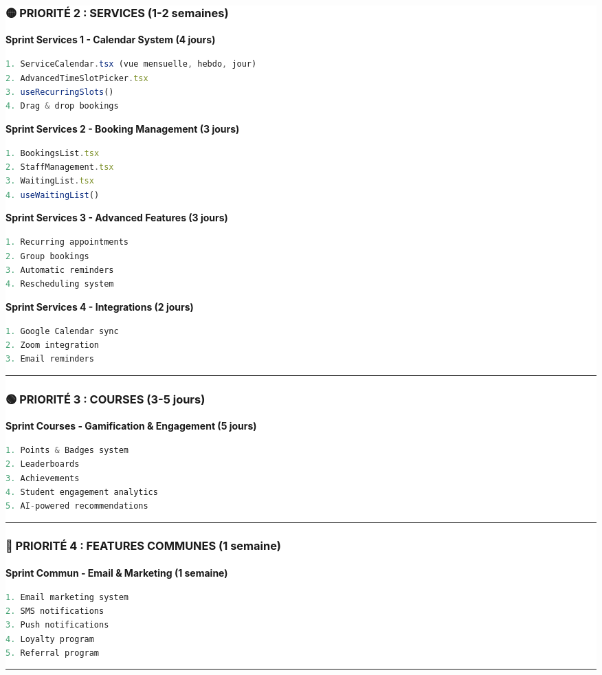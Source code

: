 
### 🟡 PRIORITÉ 2 : SERVICES (1-2 semaines)

**Sprint Services 1 - Calendar System (4 jours)**
```typescript
1. ServiceCalendar.tsx (vue mensuelle, hebdo, jour)
2. AdvancedTimeSlotPicker.tsx
3. useRecurringSlots()
4. Drag & drop bookings
```

**Sprint Services 2 - Booking Management (3 jours)**
```typescript
1. BookingsList.tsx
2. StaffManagement.tsx
3. WaitingList.tsx
4. useWaitingList()
```

**Sprint Services 3 - Advanced Features (3 jours)**
```typescript
1. Recurring appointments
2. Group bookings
3. Automatic reminders
4. Rescheduling system
```

**Sprint Services 4 - Integrations (2 jours)**
```typescript
1. Google Calendar sync
2. Zoom integration
3. Email reminders
```

---

### 🟢 PRIORITÉ 3 : COURSES (3-5 jours)

**Sprint Courses - Gamification & Engagement (5 jours)**
```typescript
1. Points & Badges system
2. Leaderboards
3. Achievements
4. Student engagement analytics
5. AI-powered recommendations
```

---

### 🔵 PRIORITÉ 4 : FEATURES COMMUNES (1 semaine)

**Sprint Commun - Email & Marketing (1 semaine)**
```typescript
1. Email marketing system
2. SMS notifications
3. Push notifications
4. Loyalty program
5. Referral program
```

---